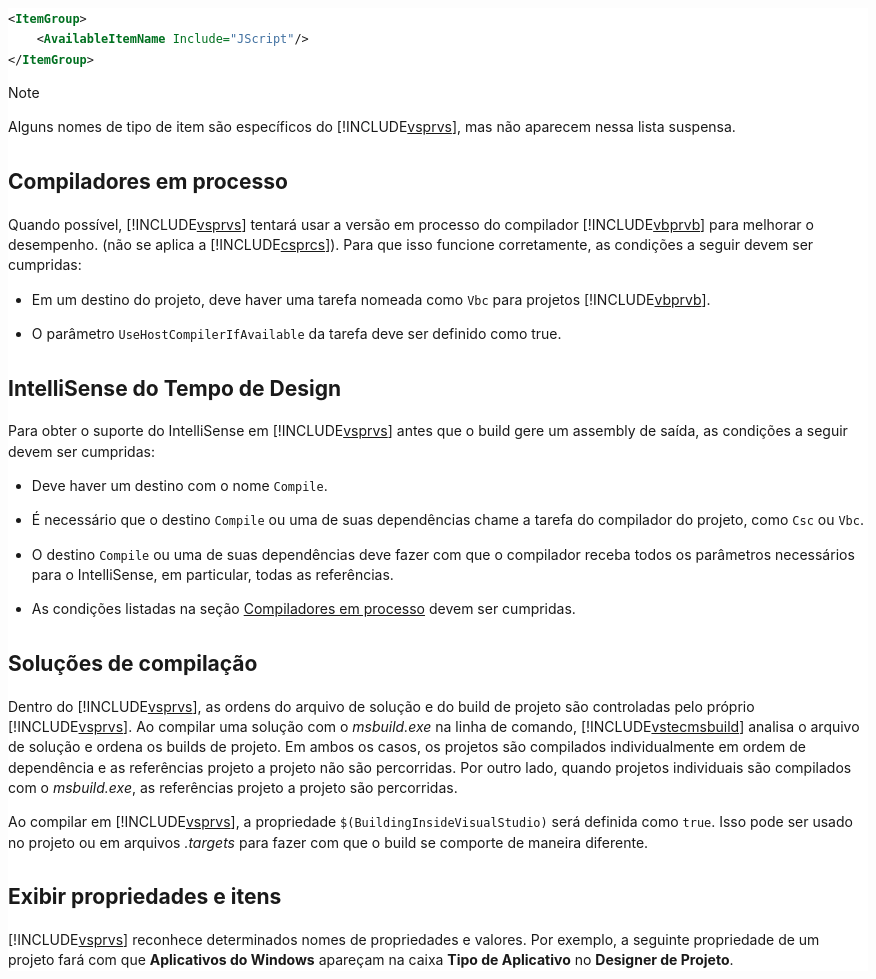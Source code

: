 ```xml  
<ItemGroup>  
    <AvailableItemName Include="JScript"/>  
</ItemGroup>  
```  
  
> [!NOTE]
>  Alguns nomes de tipo de item são específicos do [!INCLUDE[vsprvs](../code-quality/includes/vsprvs_md.md)], mas não aparecem nessa lista suspensa.  
  
## <a name="in-process-compilers"></a>Compiladores em processo  
 Quando possível, [!INCLUDE[vsprvs](../code-quality/includes/vsprvs_md.md)] tentará usar a versão em processo do compilador [!INCLUDE[vbprvb](../code-quality/includes/vbprvb_md.md)] para melhorar o desempenho. (não se aplica a [!INCLUDE[csprcs](../data-tools/includes/csprcs_md.md)]). Para que isso funcione corretamente, as condições a seguir devem ser cumpridas:  
  
- Em um destino do projeto, deve haver uma tarefa nomeada como `Vbc` para projetos [!INCLUDE[vbprvb](../code-quality/includes/vbprvb_md.md)].  
  
- O parâmetro `UseHostCompilerIfAvailable` da tarefa deve ser definido como true.  
  
## <a name="design-time-intellisense"></a>IntelliSense do Tempo de Design  
 Para obter o suporte do IntelliSense em [!INCLUDE[vsprvs](../code-quality/includes/vsprvs_md.md)] antes que o build gere um assembly de saída, as condições a seguir devem ser cumpridas:  
  
-   Deve haver um destino com o nome `Compile`.  
  
-   É necessário que o destino `Compile` ou uma de suas dependências chame a tarefa do compilador do projeto, como `Csc` ou `Vbc`.  
  
-   O destino `Compile` ou uma de suas dependências deve fazer com que o compilador receba todos os parâmetros necessários para o IntelliSense, em particular, todas as referências.  
  
-   As condições listadas na seção [Compiladores em processo](#in-process-compilers) devem ser cumpridas.  
  
## <a name="build-solutions"></a>Soluções de compilação  
 Dentro do [!INCLUDE[vsprvs](../code-quality/includes/vsprvs_md.md)], as ordens do arquivo de solução e do build de projeto são controladas pelo próprio [!INCLUDE[vsprvs](../code-quality/includes/vsprvs_md.md)]. Ao compilar uma solução com o *msbuild.exe* na linha de comando, [!INCLUDE[vstecmsbuild](../extensibility/internals/includes/vstecmsbuild_md.md)] analisa o arquivo de solução e ordena os builds de projeto. Em ambos os casos, os projetos são compilados individualmente em ordem de dependência e as referências projeto a projeto não são percorridas. Por outro lado, quando projetos individuais são compilados com o *msbuild.exe*, as referências projeto a projeto são percorridas.  
  
 Ao compilar em [!INCLUDE[vsprvs](../code-quality/includes/vsprvs_md.md)], a propriedade `$(BuildingInsideVisualStudio)` será definida como `true`. Isso pode ser usado no projeto ou em arquivos *.targets* para fazer com que o build se comporte de maneira diferente.  
  
## <a name="display-properties-and-items"></a>Exibir propriedades e itens  
 [!INCLUDE[vsprvs](../code-quality/includes/vsprvs_md.md)] reconhece determinados nomes de propriedades e valores. Por exemplo, a seguinte propriedade de um projeto fará com que **Aplicativos do Windows** apareçam na caixa **Tipo de Aplicativo** no **Designer de Projeto**.  
  